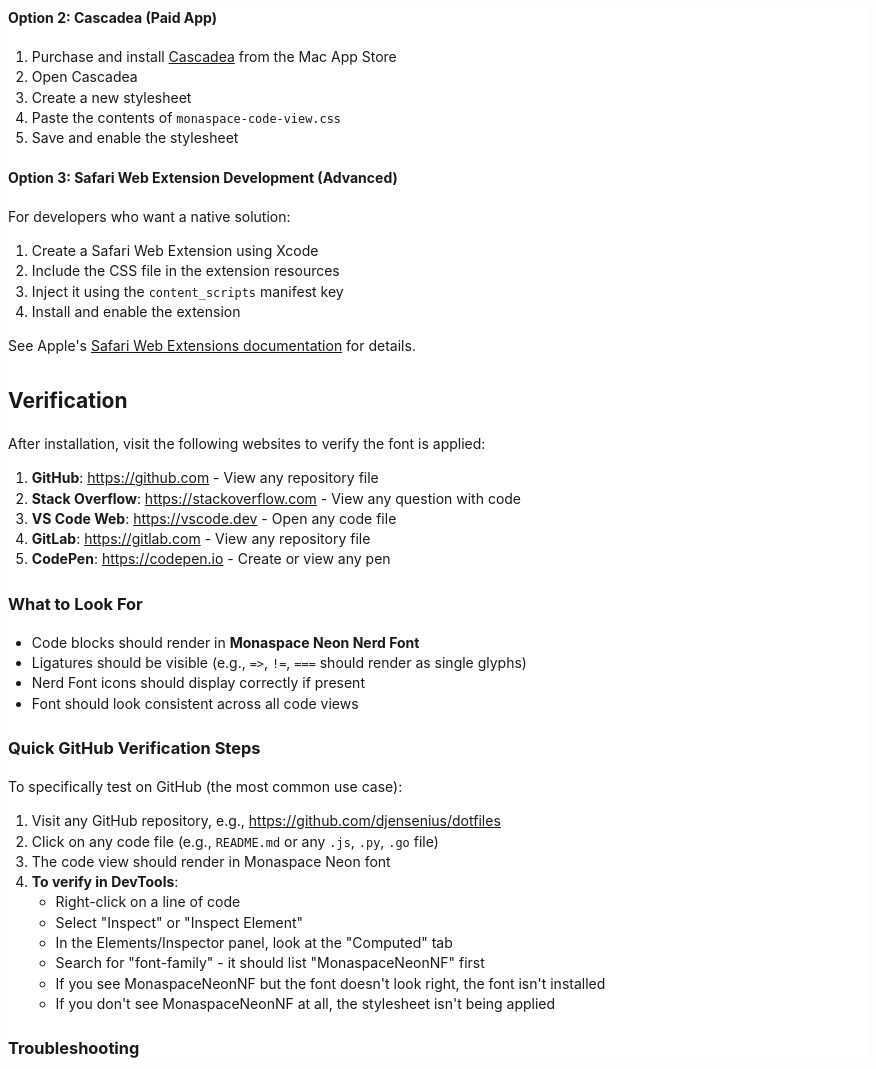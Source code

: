 #### Option 2: Cascadea (Paid App)

1. Purchase and install [Cascadea](https://cascadea.app) from the Mac App Store
2. Open Cascadea
3. Create a new stylesheet
4. Paste the contents of `monaspace-code-view.css`
5. Save and enable the stylesheet

#### Option 3: Safari Web Extension Development (Advanced)

For developers who want a native solution:

1. Create a Safari Web Extension using Xcode
2. Include the CSS file in the extension resources
3. Inject it using the `content_scripts` manifest key
4. Install and enable the extension

See Apple's [Safari Web Extensions documentation](https://developer.apple.com/documentation/safariservices/safari_web_extensions) for details.

## Verification

After installation, visit the following websites to verify the font is applied:

1. **GitHub**: https://github.com - View any repository file
2. **Stack Overflow**: https://stackoverflow.com - View any question with code
3. **VS Code Web**: https://vscode.dev - Open any code file
4. **GitLab**: https://gitlab.com - View any repository file
5. **CodePen**: https://codepen.io - Create or view any pen

### What to Look For

- Code blocks should render in **Monaspace Neon Nerd Font**
- Ligatures should be visible (e.g., `=>`, `!=`, `===` should render as single glyphs)
- Nerd Font icons should display correctly if present
- Font should look consistent across all code views

### Quick GitHub Verification Steps

To specifically test on GitHub (the most common use case):

1. Visit any GitHub repository, e.g., https://github.com/djensenius/dotfiles
2. Click on any code file (e.g., `README.md` or any `.js`, `.py`, `.go` file)
3. The code view should render in Monaspace Neon font
4. **To verify in DevTools**:
   - Right-click on a line of code
   - Select "Inspect" or "Inspect Element"
   - In the Elements/Inspector panel, look at the "Computed" tab
   - Search for "font-family" - it should list "MonaspaceNeonNF" first
   - If you see MonaspaceNeonNF but the font doesn't look right, the font isn't installed
   - If you don't see MonaspaceNeonNF at all, the stylesheet isn't being applied

### Troubleshooting
